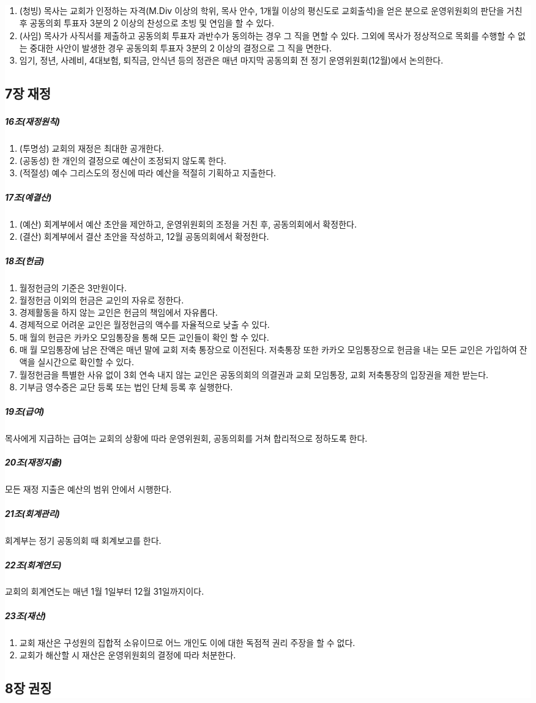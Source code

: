 1. (청빙) 목사는 교회가 인정하는 자격(M.Div 이상의 학위, 목사 안수, 1개월 이상의 평신도로 교회출석)을 얻은 분으로 운영위원회의 판단을 거친 후 공동의회 투표자 3분의 2 이상의 찬성으로 초빙 및 연임을 할 수 있다.
2. (사임) 목사가 사직서를 제출하고 공동의회 투표자 과반수가 동의하는 경우 그 직을 면할 수 있다.  그외에 목사가 정상적으로 목회를 수행할 수 없는 중대한 사안이 발생한 경우 공동의회 투표자 3분의 2 이상의 결정으로 그 직을 면한다.
3. 임기, 정년, 사례비, 4대보험, 퇴직금, 안식년 등의 정관은 매년 마지막 공동의회 전 정기 운영위원회(12월)에서 논의한다. 


## 7장 재정


##### 16조(재정원칙)
1. (투명성) 교회의 재정은 최대한 공개한다. 
2. (공동성) 한 개인의 결정으로 예산이 조정되지 않도록 한다.
3. (적절성) 예수 그리스도의 정신에 따라 예산을 적절히 기획하고 지출한다.


##### 17조(예결산)
1. (예산) 회계부에서 예산 초안을 제안하고, 운영위원회의 조정을 거친 후, 공동의회에서 확정한다.
2. (결산) 회계부에서 결산 초안을 작성하고, 12월 공동의회에서 확정한다.


##### 18조(헌금)
1. 월정헌금의 기준은 3만원이다. 
2. 월정헌금 이외의 헌금은 교인의 자유로 정한다.
3. 경제활동을 하지 않는 교인은 헌금의 책임에서 자유롭다. 
4. 경제적으로 어려운 교인은 월정헌금의 액수를 자율적으로 낮출 수 있다.
5. 매 월의 헌금은 카카오 모임통장을 통해 모든 교인들이 확인 할 수 있다. 
6. 매 월 모임통장에 남은 잔액은 매년 말에 교회 저축 통장으로 이전된다. 저축통장 또한 카카오 모임통장으로 헌금을 내는 모든 교인은 가입하여 잔액을 실시간으로 확인할 수 있다. 
7. 월정헌금을 특별한 사유 없이 3회 연속 내지 않는 교인은 공동의회의 의결권과 교회 모임통장, 교회 저축통장의 입장권을 제한 받는다.
8. 기부금 영수증은 교단 등록 또는 법인 단체 등록 후 실행한다. 


##### 19조(급여)
목사에게 지급하는 급여는 교회의 상황에 따라 운영위원회, 공동의회를 거쳐 합리적으로 정하도록 한다.  


##### 20조(재정지출)
모든 재정 지출은 예산의 범위 안에서 시행한다. 


##### 21조(회계관리)
회계부는 정기 공동의회 때 회계보고를 한다.


##### 22조(회계연도)
교회의 회계연도는 매년 1월 1일부터 12월 31일까지이다.



##### 23조(재산)
1. 교회 재산은 구성원의 집합적 소유이므로 어느 개인도 이에 대한 독점적 권리 주장을 할 수 없다. 
2. 교회가 해산할 시 재산은 운영위원회의 결정에 따라 처분한다. 


## 8장 권징
